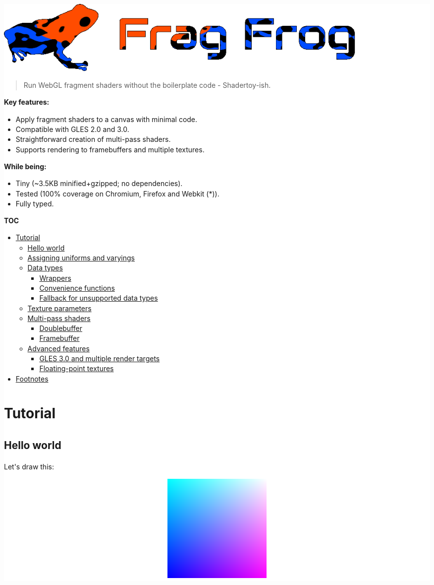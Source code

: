 <p align="center">
  <img src="assets/logo.gif">
<p>

> Run WebGL fragment shaders without the boilerplate code - Shadertoy-ish.

**Key features:**

- Apply fragment shaders to a canvas with minimal code.
- Compatible with GLES 2.0 and 3.0.
- Straightforward creation of multi-pass shaders.
- Supports rendering to framebuffers and multiple textures.


**While being:**

- Tiny (~3.5KB minified+gzipped; no dependencies).
- Tested (100% coverage on Chromium, Firefox and Webkit (*)).
- Fully typed.

**TOC**

- [Tutorial](#tutorial)
  - [Hello world](#hello-world)
  - [Assigning uniforms and varyings](#assigning-uniforms-and-varyings)
  - [Data types](#data-types)
    - [Wrappers](#wrappers)
    - [Convenience functions](#convenience-functions)
    - [Fallback for unsupported data types](#fallback-for-unsupported-data-types)
  - [Texture parameters](#texture-parameters)
  - [Multi-pass shaders](#multi-pass-shaders)
    - [Doublebuffer](#doublebuffer)
    - [Framebuffer](#framebuffer)
  - [Advanced features](#advanced-features)
    - [GLES 3.0 and multiple render targets](#gles-30-and-multiple-render-targets)
    - [Floating-point textures](#floating-point-textures)
- [Footnotes](#footnotes)

# Tutorial

## Hello world

Let's draw this:
<p align="center">
  <img src="assets/rect.png">
<p>
